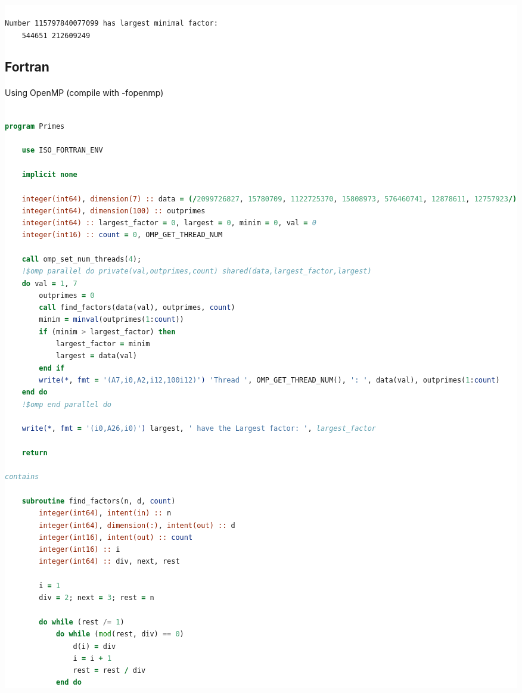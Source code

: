 
```txt

Number 115797840077099 has largest minimal factor:
    544651 212609249

```




## Fortran

Using OpenMP (compile with -fopenmp)


```fortran

program Primes

    use ISO_FORTRAN_ENV

    implicit none

    integer(int64), dimension(7) :: data = (/2099726827, 15780709, 1122725370, 15808973, 576460741, 12878611, 12757923/)
    integer(int64), dimension(100) :: outprimes
    integer(int64) :: largest_factor = 0, largest = 0, minim = 0, val = 0
    integer(int16) :: count = 0, OMP_GET_THREAD_NUM

    call omp_set_num_threads(4);
    !$omp parallel do private(val,outprimes,count) shared(data,largest_factor,largest)
    do val = 1, 7
        outprimes = 0
        call find_factors(data(val), outprimes, count)
        minim = minval(outprimes(1:count))
        if (minim > largest_factor) then
            largest_factor = minim
            largest = data(val)
        end if
        write(*, fmt = '(A7,i0,A2,i12,100i12)') 'Thread ', OMP_GET_THREAD_NUM(), ': ', data(val), outprimes(1:count)
    end do
    !$omp end parallel do

    write(*, fmt = '(i0,A26,i0)') largest, ' have the Largest factor: ', largest_factor

    return

contains

    subroutine find_factors(n, d, count)
        integer(int64), intent(in) :: n
        integer(int64), dimension(:), intent(out) :: d
        integer(int16), intent(out) :: count
        integer(int16) :: i
        integer(int64) :: div, next, rest

        i = 1
        div = 2; next = 3; rest = n

        do while (rest /= 1)
            do while (mod(rest, div) == 0)
                d(i) = div
                i = i + 1
                rest = rest / div
            end do
```